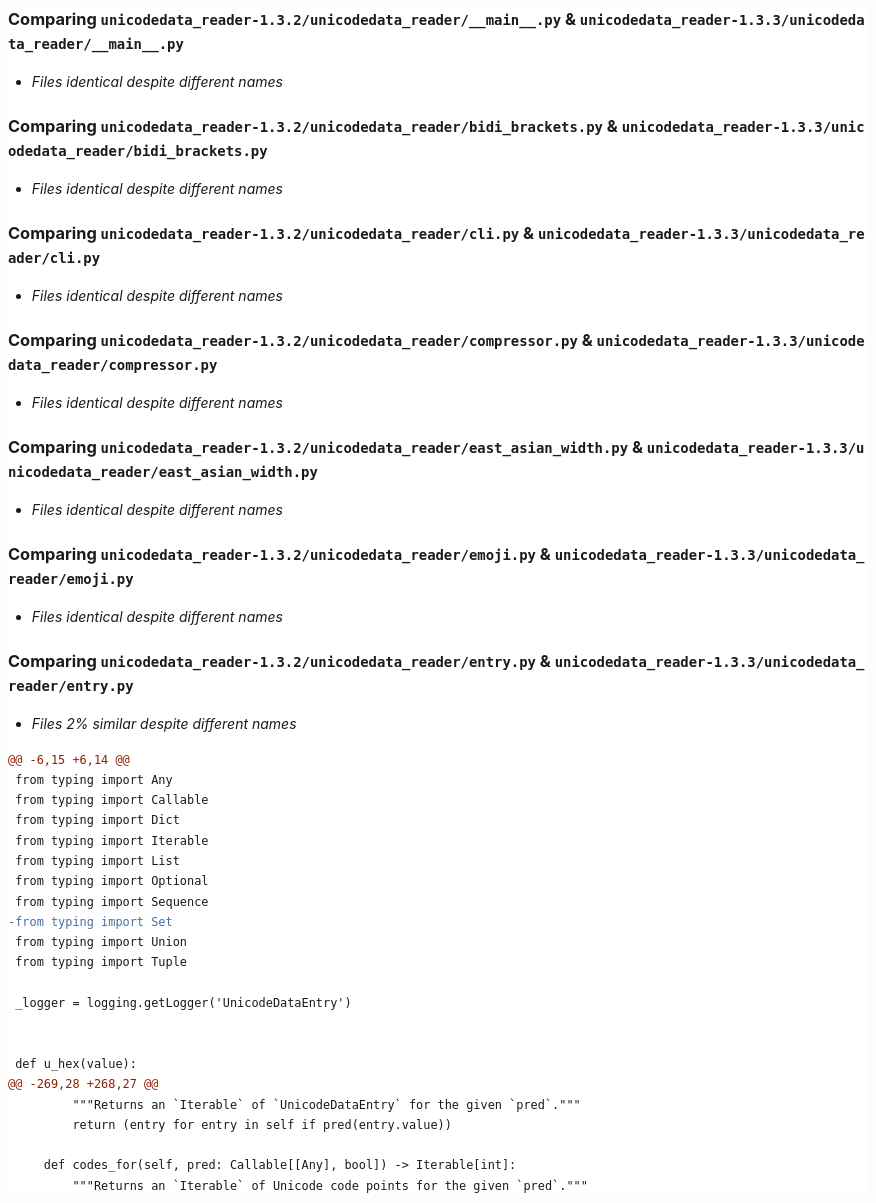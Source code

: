 ### Comparing `unicodedata_reader-1.3.2/unicodedata_reader/__main__.py` & `unicodedata_reader-1.3.3/unicodedata_reader/__main__.py`

 * *Files identical despite different names*

### Comparing `unicodedata_reader-1.3.2/unicodedata_reader/bidi_brackets.py` & `unicodedata_reader-1.3.3/unicodedata_reader/bidi_brackets.py`

 * *Files identical despite different names*

### Comparing `unicodedata_reader-1.3.2/unicodedata_reader/cli.py` & `unicodedata_reader-1.3.3/unicodedata_reader/cli.py`

 * *Files identical despite different names*

### Comparing `unicodedata_reader-1.3.2/unicodedata_reader/compressor.py` & `unicodedata_reader-1.3.3/unicodedata_reader/compressor.py`

 * *Files identical despite different names*

### Comparing `unicodedata_reader-1.3.2/unicodedata_reader/east_asian_width.py` & `unicodedata_reader-1.3.3/unicodedata_reader/east_asian_width.py`

 * *Files identical despite different names*

### Comparing `unicodedata_reader-1.3.2/unicodedata_reader/emoji.py` & `unicodedata_reader-1.3.3/unicodedata_reader/emoji.py`

 * *Files identical despite different names*

### Comparing `unicodedata_reader-1.3.2/unicodedata_reader/entry.py` & `unicodedata_reader-1.3.3/unicodedata_reader/entry.py`

 * *Files 2% similar despite different names*

```diff
@@ -6,15 +6,14 @@
 from typing import Any
 from typing import Callable
 from typing import Dict
 from typing import Iterable
 from typing import List
 from typing import Optional
 from typing import Sequence
-from typing import Set
 from typing import Union
 from typing import Tuple
 
 _logger = logging.getLogger('UnicodeDataEntry')
 
 
 def u_hex(value):
@@ -269,28 +268,27 @@
         """Returns an `Iterable` of `UnicodeDataEntry` for the given `pred`."""
         return (entry for entry in self if pred(entry.value))
 
     def codes_for(self, pred: Callable[[Any], bool]) -> Iterable[int]:
         """Returns an `Iterable` of Unicode code points for the given `pred`."""
```